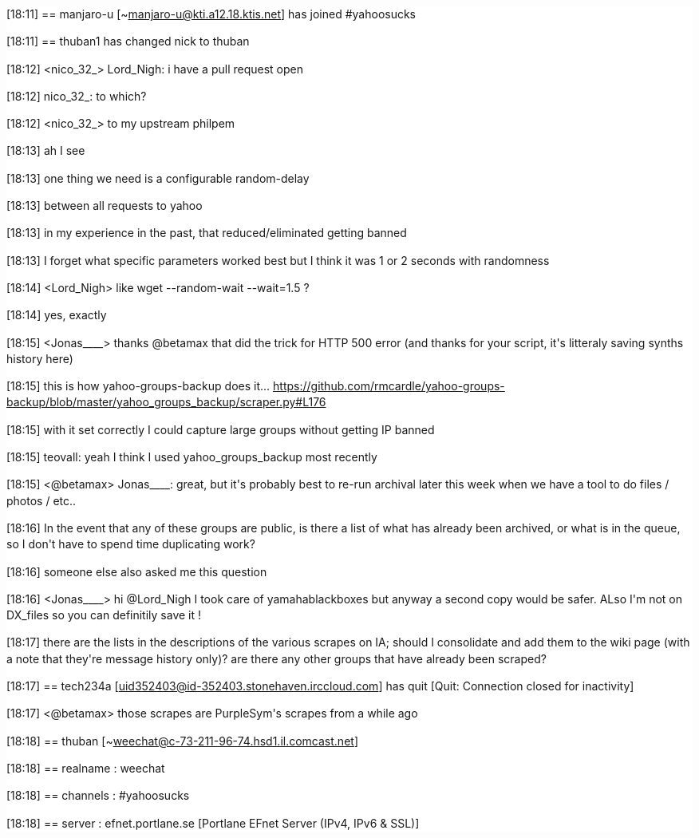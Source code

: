 [18:11] == manjaro-u [~manjaro-u@kti.a12.18.ktis.net] has joined #yahoosucks

[18:11] == thuban1 has changed nick to thuban

[18:12] <nico_32_> Lord_Nigh: i have a pull request open

[18:12] <balrog> nico_32_: to which?

[18:12] <nico_32_> to my upstream philpem

[18:13] <balrog> ah I see

[18:13] <balrog> one thing we need is a configurable random-delay

[18:13] <balrog> between all requests to yahoo

[18:13] <balrog> in my experience in the past, that reduced/eliminated getting banned

[18:13] <balrog> I forget what specific parameters worked best but I think it was 1 or 2 seconds with randomness

[18:14] <Lord_Nigh> like wget --random-wait --wait=1.5 ?

[18:14] <balrog> yes, exactly

[18:15] <Jonas____> thanks @betamax that did the trick for HTTP 500 error (and thanks for  your script, it's litteraly saving synths history here)

[18:15] <teovall> this is how yahoo-groups-backup does it... https://github.com/rmcardle/yahoo-groups-backup/blob/master/yahoo_groups_backup/scraper.py#L176

[18:15] <balrog> with it set correctly I could capture large groups without getting IP banned

[18:15] <balrog> teovall: yeah I think I used yahoo_groups_backup most recently

[18:15] <@betamax> Jonas____: great, but it's probably best to re-run archival later this  week when we have a tool to do files / photos / etc..

[18:16] <thuban> <Solanum> In the event that any of these groups are public, is  there a list of what has already been archived, or what is in the queue, so I don't have to spend time duplicating work?

[18:16] <thuban> someone else also asked me this question

[18:16] <Jonas____> hi @Lord_Nigh I took care of yamahablackboxes but anyway a second copy  would be safer. ALso I'm not on DX_files so you can definitily save it !

[18:17] <thuban> there are the lists in the descriptions of the various scrapes on IA;  should I consolidate and add them to the wiki page (with a note that  they're message history only)? are there any other groups that have  already been scraped?

[18:17] == tech234a [uid352403@id-352403.stonehaven.irccloud.com] has quit [Quit: Connection closed for inactivity]

[18:17] <@betamax> those scrapes are PurpleSym's scrapes from a while ago

[18:18] == thuban [~weechat@c-73-211-96-74.hsd1.il.comcast.net]

[18:18] == realname : weechat

[18:18] == channels : #yahoosucks 

[18:18] == server  : efnet.portlane.se [Portlane EFnet Server (IPv4, IPv6 & SSL)]
